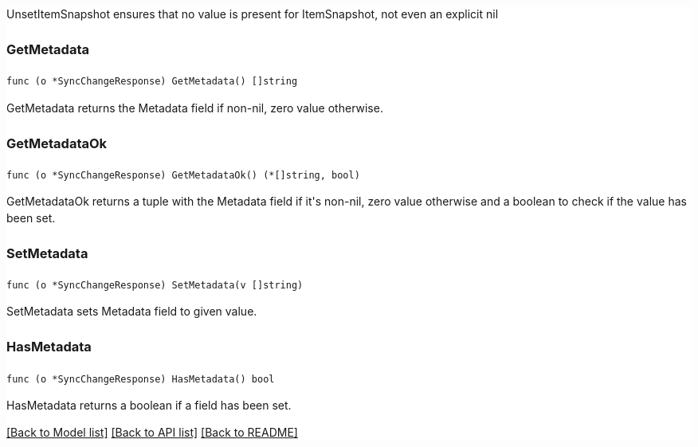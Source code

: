 UnsetItemSnapshot ensures that no value is present for ItemSnapshot, not even an explicit nil
### GetMetadata

`func (o *SyncChangeResponse) GetMetadata() []string`

GetMetadata returns the Metadata field if non-nil, zero value otherwise.

### GetMetadataOk

`func (o *SyncChangeResponse) GetMetadataOk() (*[]string, bool)`

GetMetadataOk returns a tuple with the Metadata field if it's non-nil, zero value otherwise
and a boolean to check if the value has been set.

### SetMetadata

`func (o *SyncChangeResponse) SetMetadata(v []string)`

SetMetadata sets Metadata field to given value.

### HasMetadata

`func (o *SyncChangeResponse) HasMetadata() bool`

HasMetadata returns a boolean if a field has been set.


[[Back to Model list]](../README.md#documentation-for-models) [[Back to API list]](../README.md#documentation-for-api-endpoints) [[Back to README]](../README.md)


